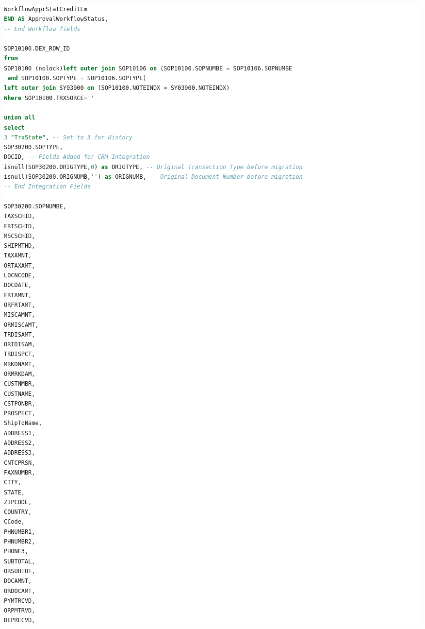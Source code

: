 ```sql
WorkflowApprStatCreditLm
END AS ApprovalWorkflowStatus,
-- End Workflow fields

SOP10100.DEX_ROW_ID
from 
SOP10100 (nolock)left outer join SOP10106 on (SOP10100.SOPNUMBE = SOP10106.SOPNUMBE 
 and SOP10100.SOPTYPE = SOP10106.SOPTYPE)
left outer join SY03900 on (SOP10100.NOTEINDX = SY03900.NOTEINDX)
Where SOP10100.TRXSORCE=''

union all
select
3 "TrxState", -- Set to 3 for History
SOP30200.SOPTYPE,
DOCID, -- Fields Added for CRM Integration
isnull(SOP30200.ORIGTYPE,0) as ORIGTYPE, -- Original Transaction Type before migration
isnull(SOP30200.ORIGNUMB,'') as ORIGNUMB, -- Original Document Number before migration
-- End Integration Fields

SOP30200.SOPNUMBE,
TAXSCHID,
FRTSCHID,
MSCSCHID,
SHIPMTHD,
TAXAMNT,
ORTAXAMT,
LOCNCODE,
DOCDATE,
FRTAMNT,
ORFRTAMT,
MISCAMNT,
ORMISCAMT,
TRDISAMT,
ORTDISAM,
TRDISPCT,
MRKDNAMT,
ORMRKDAM,
CUSTNMBR,
CUSTNAME,
CSTPONBR,
PROSPECT,
ShipToName,
ADDRESS1,
ADDRESS2,
ADDRESS3,
CNTCPRSN,
FAXNUMBR,
CITY,
STATE,
ZIPCODE,
COUNTRY,
CCode,
PHNUMBR1,
PHNUMBR2,
PHONE3,
SUBTOTAL,
ORSUBTOT,
DOCAMNT,
ORDOCAMT,
PYMTRCVD,
ORPMTRVD,
DEPRECVD,
```